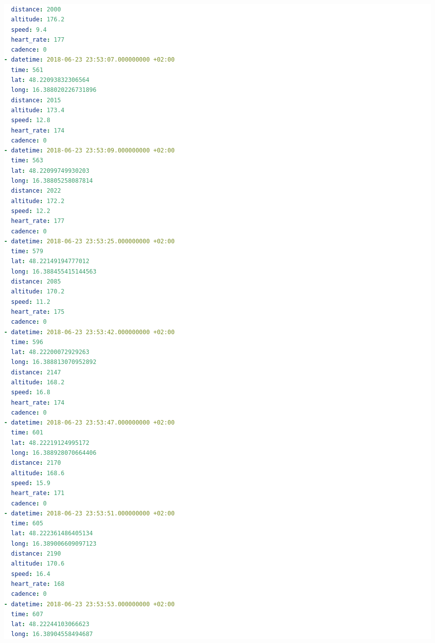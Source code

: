 ```yaml
  distance: 2000
  altitude: 176.2
  speed: 9.4
  heart_rate: 177
  cadence: 0
- datetime: 2018-06-23 23:53:07.000000000 +02:00
  time: 561
  lat: 48.22093832306564
  long: 16.388020226731896
  distance: 2015
  altitude: 173.4
  speed: 12.8
  heart_rate: 174
  cadence: 0
- datetime: 2018-06-23 23:53:09.000000000 +02:00
  time: 563
  lat: 48.22099749930203
  long: 16.38805258087814
  distance: 2022
  altitude: 172.2
  speed: 12.2
  heart_rate: 177
  cadence: 0
- datetime: 2018-06-23 23:53:25.000000000 +02:00
  time: 579
  lat: 48.22149194777012
  long: 16.388455415144563
  distance: 2085
  altitude: 170.2
  speed: 11.2
  heart_rate: 175
  cadence: 0
- datetime: 2018-06-23 23:53:42.000000000 +02:00
  time: 596
  lat: 48.22200072929263
  long: 16.388813070952892
  distance: 2147
  altitude: 168.2
  speed: 16.8
  heart_rate: 174
  cadence: 0
- datetime: 2018-06-23 23:53:47.000000000 +02:00
  time: 601
  lat: 48.22219124995172
  long: 16.388928070664406
  distance: 2170
  altitude: 168.6
  speed: 15.9
  heart_rate: 171
  cadence: 0
- datetime: 2018-06-23 23:53:51.000000000 +02:00
  time: 605
  lat: 48.222361486405134
  long: 16.389006609097123
  distance: 2190
  altitude: 170.6
  speed: 16.4
  heart_rate: 168
  cadence: 0
- datetime: 2018-06-23 23:53:53.000000000 +02:00
  time: 607
  lat: 48.22244103066623
  long: 16.38904558494687
```